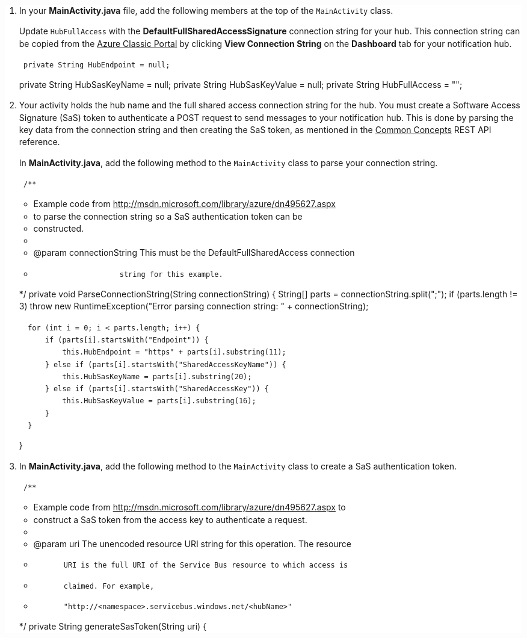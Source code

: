 

1. In your **MainActivity.java** file, add the following members at the top of the `MainActivity` class.

    Update `HubFullAccess` with the **DefaultFullSharedAccessSignature** connection string for your hub. This connection string can be copied from the [Azure Classic Portal](https://manage.windowsazure.com/) by clicking **View Connection String** on the **Dashboard** tab for your notification hub.

        private String HubEndpoint = null;
     private String HubSasKeyName = null;
     private String HubSasKeyValue = null;
     private String HubFullAccess = "<Enter Your DefaultFullSharedAccess Connection string>";
2. Your activity holds the hub name and the full shared access connection string for the hub. You must create a Software Access Signature (SaS) token to authenticate a POST request to send messages to your notification hub. This is done by parsing the key data from the connection string and then creating the SaS token, as mentioned in the [Common Concepts](http://msdn.microsoft.com/library/azure/dn495627.aspx) REST API reference.

    In **MainActivity.java**, add the following method to the `MainActivity` class to parse your connection string.

        /**
      * Example code from http://msdn.microsoft.com/library/azure/dn495627.aspx
      * to parse the connection string so a SaS authentication token can be
      * constructed.
      *
      * @param connectionString This must be the DefaultFullSharedAccess connection
      *                         string for this example.
      */
     private void ParseConnectionString(String connectionString)
     {
         String[] parts = connectionString.split(";");
         if (parts.length != 3)
             throw new RuntimeException("Error parsing connection string: "
                     + connectionString);

         for (int i = 0; i < parts.length; i++) {
             if (parts[i].startsWith("Endpoint")) {
                 this.HubEndpoint = "https" + parts[i].substring(11);
             } else if (parts[i].startsWith("SharedAccessKeyName")) {
                 this.HubSasKeyName = parts[i].substring(20);
             } else if (parts[i].startsWith("SharedAccessKey")) {
                 this.HubSasKeyValue = parts[i].substring(16);
             }
         }
     }
3. In **MainActivity.java**, add the following method to the `MainActivity` class to create a SaS authentication token.

        /**
      * Example code from http://msdn.microsoft.com/library/azure/dn495627.aspx to
      * construct a SaS token from the access key to authenticate a request.
      *
      * @param uri The unencoded resource URI string for this operation. The resource
      *            URI is the full URI of the Service Bus resource to which access is
      *            claimed. For example,
      *            "http://<namespace>.servicebus.windows.net/<hubName>"
      */
     private String generateSasToken(String uri) {


[6]: ./media/notification-hubs-android-get-started/notification-hub-android-new-class.png
[12]: ./media/notification-hubs-android-get-started/notification-hub-connection-strings.png
[13]: ./media/notification-hubs-android-get-started/notification-hubs-android-studio-new-project.png
[14]: ./media/notification-hubs-android-get-started/notification-hubs-android-studio-choose-form-factor.png
[15]: ./media/notification-hubs-android-get-started/notification-hub-create-android-app4.png
[16]: ./media/notification-hubs-android-get-started/notification-hub-create-android-app5.png
[17]: ./media/notification-hubs-android-get-started/notification-hub-create-android-app6.png
[18]: ./media/notification-hubs-android-get-started/notification-hubs-android-studio-registered.png
[19]: ./media/notification-hubs-android-get-started/notification-hubs-android-studio-set-message.png
[20]: ./media/notification-hubs-android-get-started/notification-hub-create-console-app.png
[21]: ./media/notification-hubs-android-get-started/notification-hubs-android-studio-received-message.png
[22]: ./media/notification-hubs-android-get-started/notification-hub-scheduler1.png
[23]: ./media/notification-hubs-android-get-started/notification-hub-scheduler2.png
[29]: ./media/mobile-services-android-get-started-push/mobile-eclipse-import-Play-library.png
[30]: ./media/notification-hubs-android-get-started/notification-hubs-debug-hub-gcm.png
[31]: ./media/notification-hubs-android-get-started/notification-hubs-android-studio-add-ui.png
[Get started with push notifications in Mobile Services]: ../mobile-services-javascript-backend-android-get-started-push.md  
[Mobile Services Android SDK]: https://go.microsoft.com/fwLink/?LinkID=280126&clcid=0x409
[Referencing a library project]: http://go.microsoft.com/fwlink/?LinkId=389800
[Azure Classic Portal]: https://manage.windowsazure.com/
[Notification Hubs Guidance]: http://msdn.microsoft.com/library/jj927170.aspx
[Use Notification Hubs to push notifications to users]: notification-hubs-aspnet-backend-android-notify-users.md
[Use Notification Hubs to send breaking news]: notification-hubs-aspnet-backend-android-breaking-news.md